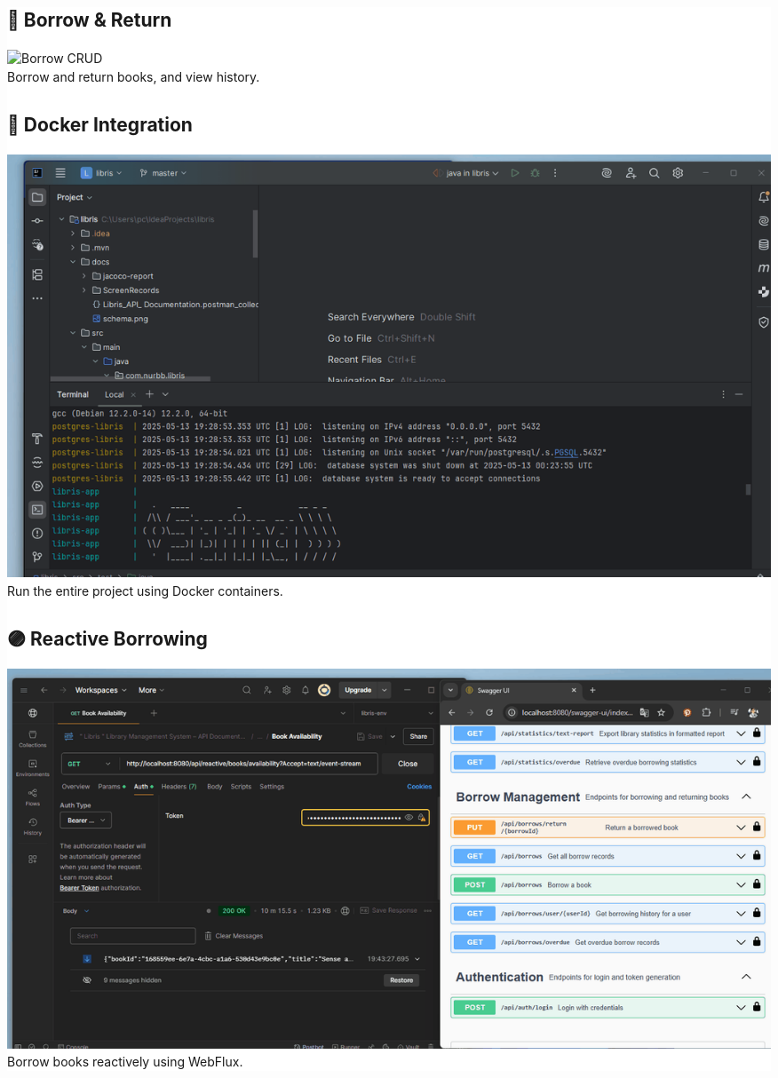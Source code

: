 ## 🔁 Borrow & Return
![Borrow CRUD](docs/ScreenRecords/Borrow_Crud.gif)  
Borrow and return books, and view history.

## 🐳 Docker Integration
![Docker](docs/ScreenRecords/docker.gif)  
Run the entire project using Docker containers.

## 🟣 Reactive Borrowing
![Reactive Borrow](docs/ScreenRecords/Reactive_Borrow.gif)  
Borrow books reactively using WebFlux.
